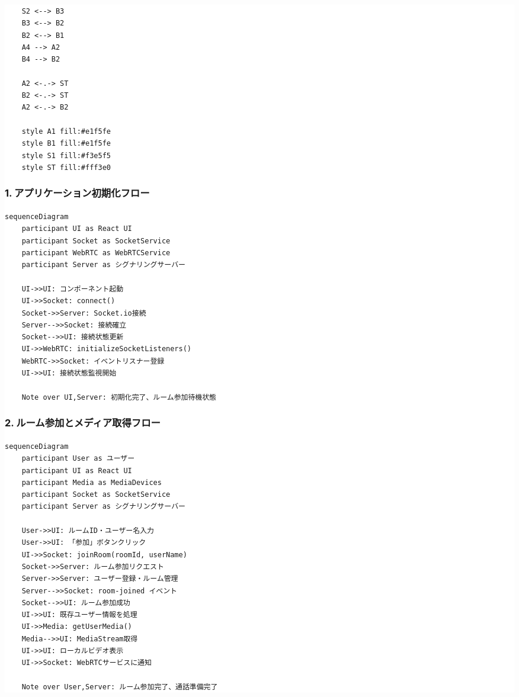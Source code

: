```mermaid
    S2 <--> B3
    B3 <--> B2
    B2 <--> B1
    A4 --> A2
    B4 --> B2
    
    A2 <-.-> ST
    B2 <-.-> ST
    A2 <-.-> B2
    
    style A1 fill:#e1f5fe
    style B1 fill:#e1f5fe
    style S1 fill:#f3e5f5
    style ST fill:#fff3e0
```

### 1. アプリケーション初期化フロー

```mermaid
sequenceDiagram
    participant UI as React UI
    participant Socket as SocketService
    participant WebRTC as WebRTCService
    participant Server as シグナリングサーバー
    
    UI->>UI: コンポーネント起動
    UI->>Socket: connect()
    Socket->>Server: Socket.io接続
    Server-->>Socket: 接続確立
    Socket-->>UI: 接続状態更新
    UI->>WebRTC: initializeSocketListeners()
    WebRTC->>Socket: イベントリスナー登録
    UI->>UI: 接続状態監視開始
    
    Note over UI,Server: 初期化完了、ルーム参加待機状態
```

### 2. ルーム参加とメディア取得フロー

```mermaid
sequenceDiagram
    participant User as ユーザー
    participant UI as React UI
    participant Media as MediaDevices
    participant Socket as SocketService
    participant Server as シグナリングサーバー
    
    User->>UI: ルームID・ユーザー名入力
    User->>UI: 「参加」ボタンクリック
    UI->>Socket: joinRoom(roomId, userName)
    Socket->>Server: ルーム参加リクエスト
    Server->>Server: ユーザー登録・ルーム管理
    Server-->>Socket: room-joined イベント
    Socket-->>UI: ルーム参加成功
    UI->>UI: 既存ユーザー情報を処理
    UI->>Media: getUserMedia()
    Media-->>UI: MediaStream取得
    UI->>UI: ローカルビデオ表示
    UI->>Socket: WebRTCサービスに通知
    
    Note over User,Server: ルーム参加完了、通話準備完了
```
